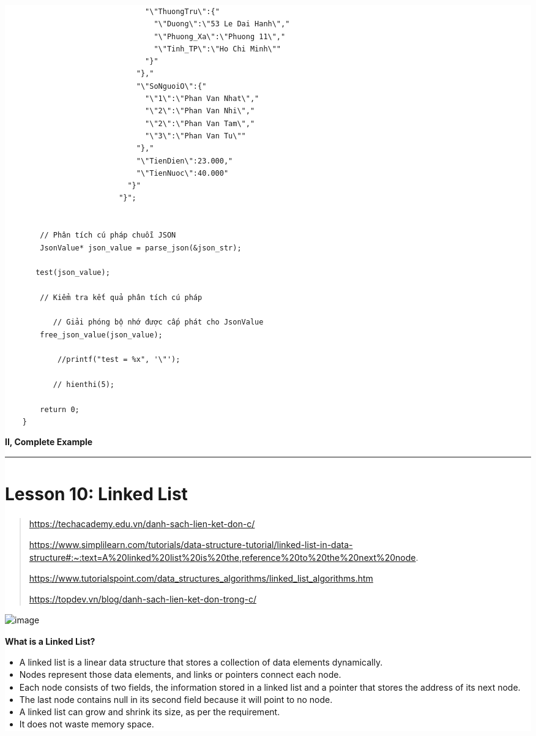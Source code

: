 		                            "\"ThuongTru\":{"
		                              "\"Duong\":\"53 Le Dai Hanh\","
		                              "\"Phuong_Xa\":\"Phuong 11\","
		                              "\"Tinh_TP\":\"Ho Chi Minh\""
		                            "}"
		                          "},"
		                          "\"SoNguoiO\":{"
		                            "\"1\":\"Phan Van Nhat\","
		                            "\"2\":\"Phan Van Nhi\","
		                            "\"2\":\"Phan Van Tam\","
		                            "\"3\":\"Phan Van Tu\""
		                          "},"
		                          "\"TienDien\":23.000,"
		                          "\"TienNuoc\":40.000"
		                        "}"
		                      "}";
		    
		
		    // Phân tích cú pháp chuỗi JSON
		    JsonValue* json_value = parse_json(&json_str);
		
		   test(json_value);
		
		    // Kiểm tra kết quả phân tích cú pháp
		
		       // Giải phóng bộ nhớ được cấp phát cho JsonValue
		    free_json_value(json_value);
		    
		        //printf("test = %x", '\"');
		
		       // hienthi(5);
		    
		    return 0;
		}

  **II, Complete Example**
__________________________________________________________________________________________________________________________________________________________________________
# Lesson 10: Linked List
> https://techacademy.edu.vn/danh-sach-lien-ket-don-c/
>
> https://www.simplilearn.com/tutorials/data-structure-tutorial/linked-list-in-data-structure#:~:text=A%20linked%20list%20is%20the,reference%20to%20the%20next%20node.
>
> https://www.tutorialspoint.com/data_structures_algorithms/linked_list_algorithms.htm
>
> https://topdev.vn/blog/danh-sach-lien-ket-don-trong-c/

<img width="700" alt="image" src="https://github.com/minchangggg/Advanced_C/assets/125820144/ee824eda-c2cd-498d-a35a-f328d0e35802">

**What is a Linked List?** 

+ A linked list is a linear data structure that stores a collection of data elements dynamically.
+ Nodes represent those data elements, and links or pointers connect each node.
+ Each node consists of two fields, the information stored in a linked list and a pointer that stores the address of its next node.
+ The last node contains null in its second field because it will point to no node.
+ A linked list can grow and shrink its size, as per the requirement.
+ It does not waste memory space.
